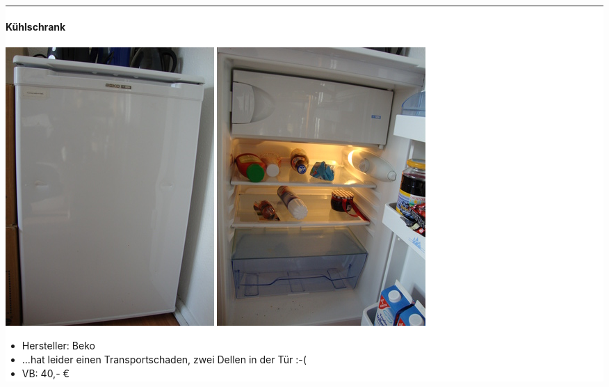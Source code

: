 ***

#### Kühlschrank ####

![kuehlschrank_zu](images/kuehlschrank_zu.jpg)
![kuehlschrank_offen](images/kuehlschrank_offen.jpg)

* Hersteller: Beko
* ...hat leider einen Transportschaden, zwei Dellen in der Tür :-(
* VB: 40,- €
